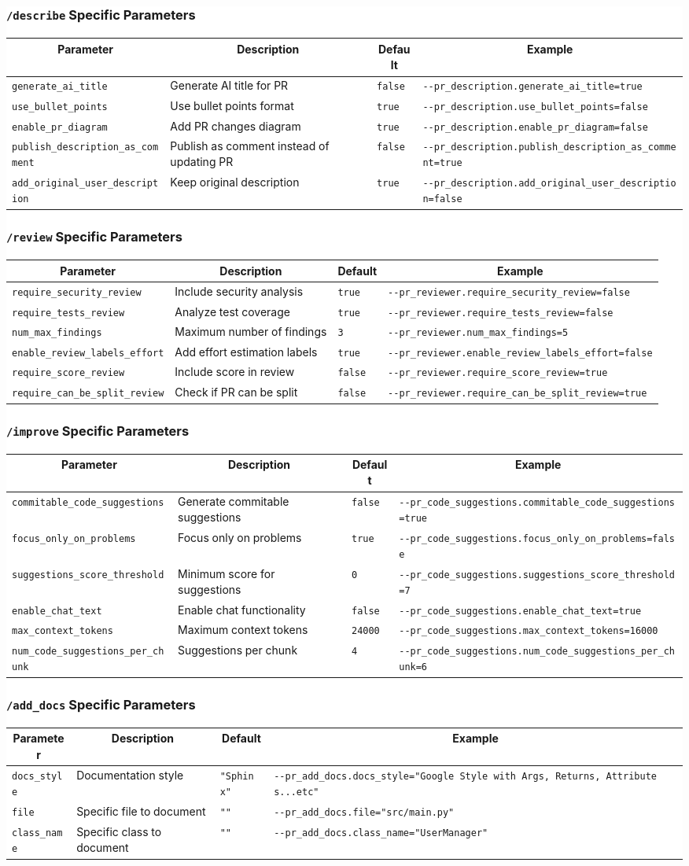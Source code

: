 ### `/describe` Specific Parameters

| Parameter | Description | Default | Example |
|-----------|-------------|---------|---------|
| `generate_ai_title` | Generate AI title for PR | `false` | `--pr_description.generate_ai_title=true` |
| `use_bullet_points` | Use bullet points format | `true` | `--pr_description.use_bullet_points=false` |
| `enable_pr_diagram` | Add PR changes diagram | `true` | `--pr_description.enable_pr_diagram=false` |
| `publish_description_as_comment` | Publish as comment instead of updating PR | `false` | `--pr_description.publish_description_as_comment=true` |
| `add_original_user_description` | Keep original description | `true` | `--pr_description.add_original_user_description=false` |

### `/review` Specific Parameters

| Parameter | Description | Default | Example |
|-----------|-------------|---------|---------|
| `require_security_review` | Include security analysis | `true` | `--pr_reviewer.require_security_review=false` |
| `require_tests_review` | Analyze test coverage | `true` | `--pr_reviewer.require_tests_review=false` |
| `num_max_findings` | Maximum number of findings | `3` | `--pr_reviewer.num_max_findings=5` |
| `enable_review_labels_effort` | Add effort estimation labels | `true` | `--pr_reviewer.enable_review_labels_effort=false` |
| `require_score_review` | Include score in review | `false` | `--pr_reviewer.require_score_review=true` |
| `require_can_be_split_review` | Check if PR can be split | `false` | `--pr_reviewer.require_can_be_split_review=true` |

### `/improve` Specific Parameters

| Parameter | Description | Default | Example |
|-----------|-------------|---------|---------|
| `commitable_code_suggestions` | Generate commitable suggestions | `false` | `--pr_code_suggestions.commitable_code_suggestions=true` |
| `focus_only_on_problems` | Focus only on problems | `true` | `--pr_code_suggestions.focus_only_on_problems=false` |
| `suggestions_score_threshold` | Minimum score for suggestions | `0` | `--pr_code_suggestions.suggestions_score_threshold=7` |
| `enable_chat_text` | Enable chat functionality | `false` | `--pr_code_suggestions.enable_chat_text=true` |
| `max_context_tokens` | Maximum context tokens | `24000` | `--pr_code_suggestions.max_context_tokens=16000` |
| `num_code_suggestions_per_chunk` | Suggestions per chunk | `4` | `--pr_code_suggestions.num_code_suggestions_per_chunk=6` |

### `/add_docs` Specific Parameters

| Parameter | Description | Default | Example |
|-----------|-------------|---------|---------|
| `docs_style` | Documentation style | `"Sphinx"` | `--pr_add_docs.docs_style="Google Style with Args, Returns, Attributes...etc"` |
| `file` | Specific file to document | `""` | `--pr_add_docs.file="src/main.py"` |
| `class_name` | Specific class to document | `""` | `--pr_add_docs.class_name="UserManager"` |
